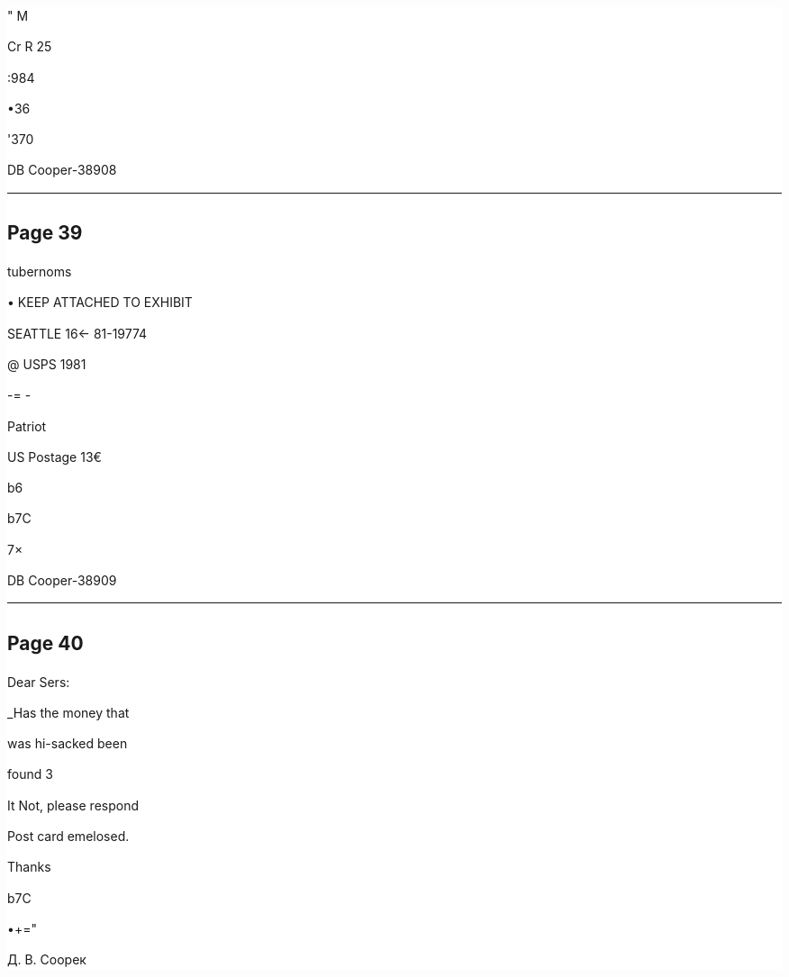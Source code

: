 " M

Cr R 25

:984

•36

'370

DB Cooper-38908

---

## Page 39

tubernoms

• KEEP ATTACHED TO EXHIBIT

SEATTLE 16<- 81-19774

@ USPS 1981

-= -

Patriot

US Postage 13€

b6

b7C

7×

DB Cooper-38909

---

## Page 40

Dear Sers:

_Has the money that

was hi-sacked been

found 3

It Not, please respond

Post card emelosed.

Thanks

b7C

•+="

Д. В. Соорек
